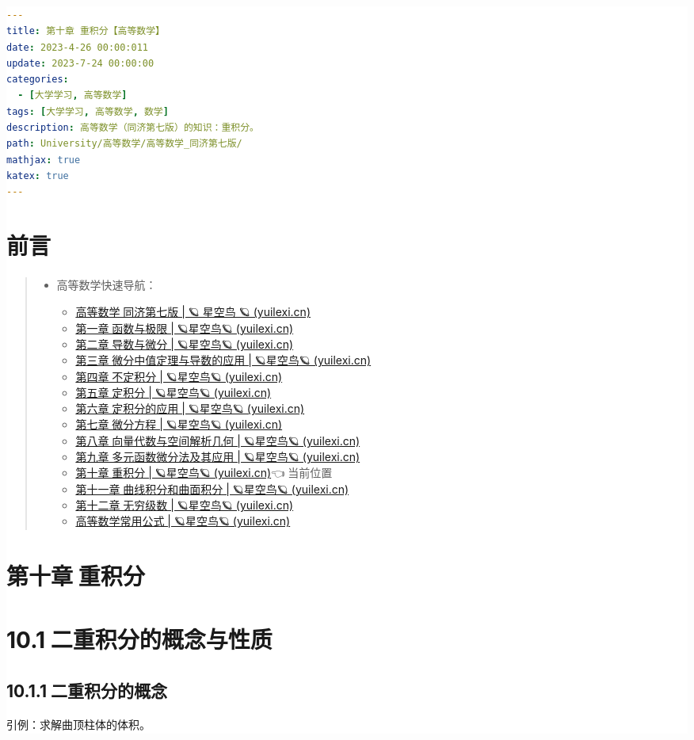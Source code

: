 ```yaml
---
title: 第十章 重积分【高等数学】
date: 2023-4-26 00:00:011
update: 2023-7-24 00:00:00
categories:
  - [大学学习, 高等数学]
tags: [大学学习, 高等数学, 数学]
description: 高等数学（同济第七版）的知识：重积分。
path: University/高等数学/高等数学_同济第七版/
mathjax: true
katex: true
---
```


# 前言

> - 高等数学快速导航：
>
>     - [高等数学 同济第七版 | 🪐 星空鸟 🪐 (yuilexi.cn)](https://blog.yuilexi.cn/2023/05/13/大学学习/高等数学/高等数学_同济第七版/)
>     - [第一章 函数与极限 | 🪐星空鸟🪐 (yuilexi.cn)](https://blog.yuilexi.cn/2023/04/26/大学学习/高等数学/高等数学_第一章/)
>     - [第二章 导数与微分 | 🪐星空鸟🪐 (yuilexi.cn)](https://blog.yuilexi.cn/2023/04/26/大学学习/高等数学/高等数学_第二章/)
>     - [第三章 微分中值定理与导数的应用 | 🪐星空鸟🪐 (yuilexi.cn)](https://blog.yuilexi.cn/2023/04/26/大学学习/高等数学/高等数学_第三章/)
>     - [第四章 不定积分 | 🪐星空鸟🪐 (yuilexi.cn)](https://blog.yuilexi.cn/2023/04/26/大学学习/高等数学/高等数学_第四章/)
>     - [第五章 定积分 | 🪐星空鸟🪐 (yuilexi.cn)](https://blog.yuilexi.cn/2023/04/26/大学学习/高等数学/高等数学_第五章/)
>     - [第六章 定积分的应用 | 🪐星空鸟🪐 (yuilexi.cn)](https://blog.yuilexi.cn/2023/04/26/大学学习/高等数学/高等数学_第六章/)
>     - [第七章 微分方程 | 🪐星空鸟🪐 (yuilexi.cn)](https://blog.yuilexi.cn/2023/04/26/大学学习/高等数学/高等数学_第七章/)
>     - [第八章 向量代数与空间解析几何 | 🪐星空鸟🪐 (yuilexi.cn)](https://blog.yuilexi.cn/2023/04/26/大学学习/高等数学/高等数学_第八章/)
>     - [第九章 多元函数微分法及其应用 | 🪐星空鸟🪐 (yuilexi.cn)](https://blog.yuilexi.cn/2023/04/26/大学学习/高等数学/高等数学_第九章/)
>     - [第十章 重积分 | 🪐星空鸟🪐 (yuilexi.cn)](https://blog.yuilexi.cn/2023/04/26/大学学习/高等数学/高等数学_第十章/)👈 当前位置
>     - [第十一章 曲线积分和曲面积分 | 🪐星空鸟🪐 (yuilexi.cn)](https://blog.yuilexi.cn/2023/04/26/大学学习/高等数学/高等数学_第十一章/)
>     - [第十二章 无穷级数 | 🪐星空鸟🪐 (yuilexi.cn)](https://blog.yuilexi.cn/2023/04/26/大学学习/高等数学/高等数学_第十二章/)
>     - [高等数学常用公式 | 🪐星空鸟🪐 (yuilexi.cn)](https://blog.yuilexi.cn/2023/04/26/大学学习/高等数学/高等数学常用公式/)

# 第十章 重积分

# 10.1 二重积分的概念与性质

## 10.1.1 二重积分的概念

引例：求解曲顶柱体的体积。
